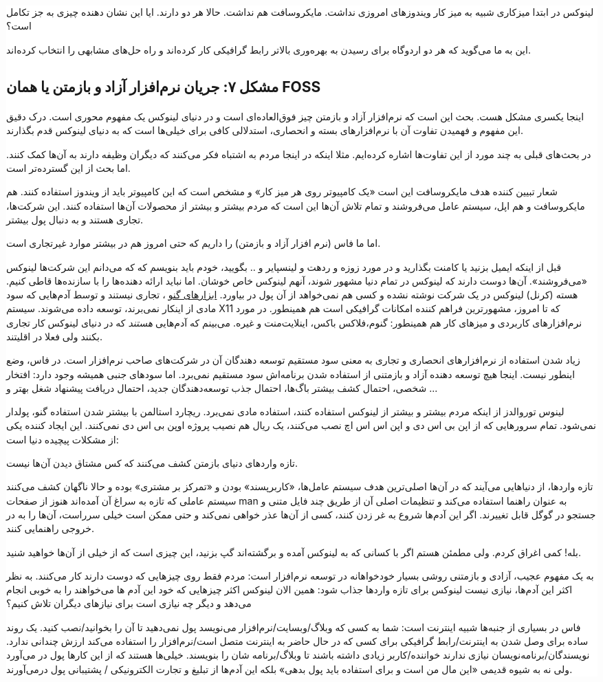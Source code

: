 لینوکس در ابتدا میزکاری شبیه به میز کار ویندوزهای امروزی نداشت. مایکروسافت هم نداشت. حالا هر دو دارند. ایا این نشان دهنده چیزی به جز تکامل است؟‌

این به ما می‌گوید که هر دو اردوگاه برای رسیدن به بهره‌وری بالاتر رابط گرافیکی کار کرده‌اند و راه حل‌های مشابهی را انتخاب کرده‌اند.

## مشکل ۷: جریان نرم‌افزار آزاد و بازمتن یا همان FOSS
اینجا یکسری مشکل هست. بحث این است که نرم‌افزار آزاد و بازمتن چیز فوق‌العاده‌ای است و در دنیای لینوکس یک مفهوم محوری است. درک دقیق این مفهوم و فهمیدن تفاوت آن با نرم‌افزارهای بسته و انحصاری، استدلالی کافی برای خیلی‌ها است که به دنیای لینوکس قدم بگذارند.

در بحث‌های قبلی به چند مورد از این تفاوت‌ها اشاره کرده‌ایم. مثلا اینکه در اینجا مردم به اشتباه فکر می‌کنند که دیگران وظیفه دارند به آن‌ها کمک کنند. اما بحث از این گسترده‌تر است.

شعار تبیین کننده هدف مایکروسافت این است «یک کامپیوتر روی هر میز کار» و مشخص است که این کامپیوتر باید از ویندوز استفاده کنند. هم مایکروسافت و هم اپل، سیستم عامل می‌فروشند و تمام تلاش آن‌ها این است که مردم بیشتر و بیشتر از محصولات آن‌ها استفاده کنند. این شرکت‌ها، تجاری هستند و به دنبال پول بیشتر.

اما ما فاس (نرم افزار آزاد و بازمتن) را داریم که حتی امروز هم در بیشتر موارد غیرتجاری است.

قبل از اینکه ایمیل بزنید یا کامنت بگذارید و در مورد زوزه و ردهت و لینسپایر و .. بگویید، خودم باید بنویسم که که می‌دانم این شرکت‌ها لینوکس «می‌فروشند». آن‌ها دوست دارند که لینوکس در تمام دنیا مشهور شوند، آنهم لینوکس خاص خوشان. اما نباید ارائه دهنده‌ها را با سازنده‌ها قاطی کنیم. هسته (کرنل) لینوکس در یک شرکت نوشته نشده و کسی هم نمی‌خواهد از آن پول در بیاورد. <a href='http://www.gnu.org/home.fa.html'  >ابزارهای گنو</a> ، تجاری نیستند و توسط آدم‌هایی که سود مادی از اینکار نمی‌برند، توسعه داده می‌شوند. سیستم X11 که تا امروز، مشهورترین فراهم کننده امکانات گرافیکی است هم همینطور. در مورد نرم‌افزارهای کاربردی و میزهای کار هم همینطور: گنوم،‌فلاکس باکس، اینلایت‌منت و غیره. می‌بینم که آدم‌هایی <i>هستند</i> که در دنیای لینوکس کار تجاری بکنند ولی فعلا در اقلیتند.

زیاد شدن استفاده از نرم‌افزارهای انحصاری و تجاری به معنی سود مستقیم توسعه دهندگان آن در شرکت‌های صاحب نرم‌افزار است. در فاس، وضع اینطور نیست. اینجا هیچ توسعه دهنده آزاد و بازمتنی از استفاده شدن برنامه‌اش سود مستقیم نمی‌برد. اما سودهای جنبی همیشه وجود دارد: افتخار شخصی، احتمال کشف بیشتر باگ‌ها، احتمال جذب توسعه‌دهندگان جدید، احتمال دریافت پیشنهاد شغل بهتر و ...

لینوس توروالدز از اینکه مردم بیشتر و بیشتر از لینوکس استفاده کنند، استفاده مادی نمی‌برد. ریچارد استالمن با بیشتر شدن استفاده گنو، پولدار نمی‌شود. تمام سرورهایی که از اپن بی اس دی و اپن اس اس اچ نصب می‌کنند، یک ریال هم نصیب پروژه اوپن بی اس دی نمی‌کنند. این ایجاد کننده یکی از مشکلات‌ پیچیده دنیا است:

تازه واردهای دنیای بازمتن کشف می‌کنند که کس مشتاق دیدن آن‌ها نیست.

تازه واردها، از دنیاهایی می‌آیند که در آن‌ها اصلی‌ترین هدف سیستم عامل‌ها، «کاربرپسند» بودن و «تمرکز بر مشتری» بوده و حالا ناگهان کشف می‌کنند سیستم عاملی که تازه به سراغ آن آمده‌اند هنوز از صفحات man به عنوان راهنما استفاده می‌کند و تنظیمات اصلی آن از طریق چند فایل متنی و جستجو در گوگل قابل تغییرند. اگر این آدم‌ها شروع به غر زدن کنند، کسی از آن‌ها عذر خواهی نمی‌کند و حتی ممکن است خیلی سرراست، آن‌ها را به در خروجی راهنمایی کنند.

بله! کمی اغراق کردم. ولی مطمئن هستم اگر با کسانی که به لینوکس آمده و برگشته‌اند گپ بزنید، این چیزی است که از خیلی از آن‌ها خواهید شنید.

به یک مفهوم عجیب، آزادی و بازمتنی روشی بسیار خودخواهانه در توسعه نرم‌افزار است: مردم فقط روی چیزهایی که دوست دارند کار می‌کنند. به نظر اکثر این آدم‌ها، نیازی نیست لینوکس برای تازه واردها جذاب شود: همین الان لینوکس اکثر چیزهایی که خود این آدم ها می‌خواهند را به خوبی انجام می‌دهد و دیگر چه نیازی است برای نیازهای دیگران تلاش کنیم؟

فاس در بسیاری از جنبه‌ها شبیه اینترنت است: شما به کسی که وبلاگ/وبسایت/نرم‌افزار می‌نویسد پول نمی‌دهید تا آن را بخوانید/نصب کنید. یک روند ساده برای وصل شدن به اینترنت/رابط گرافیکی برای کسی که در حال حاضر به اینترنت متصل است/نرم‌افزار را استفاده می‌کند ارزش چندانی ندارد. نویسندگان/برنامه‌نویسان نیازی ندارند خواننده/کاربر زیادی داشته باشند تا وبلاگ/برنامه شان را بنویسند. خیلی‌ها هستند که از این کارها پول در می‌آورد ولی نه به شیوه قدیمی «این مال من است و برای استفاده باید پول بدهی» بلکه این آدم‌ها از تبلیغ و تجارت الکترونیکی / پشتیبانی پول درمی‌آورند.
